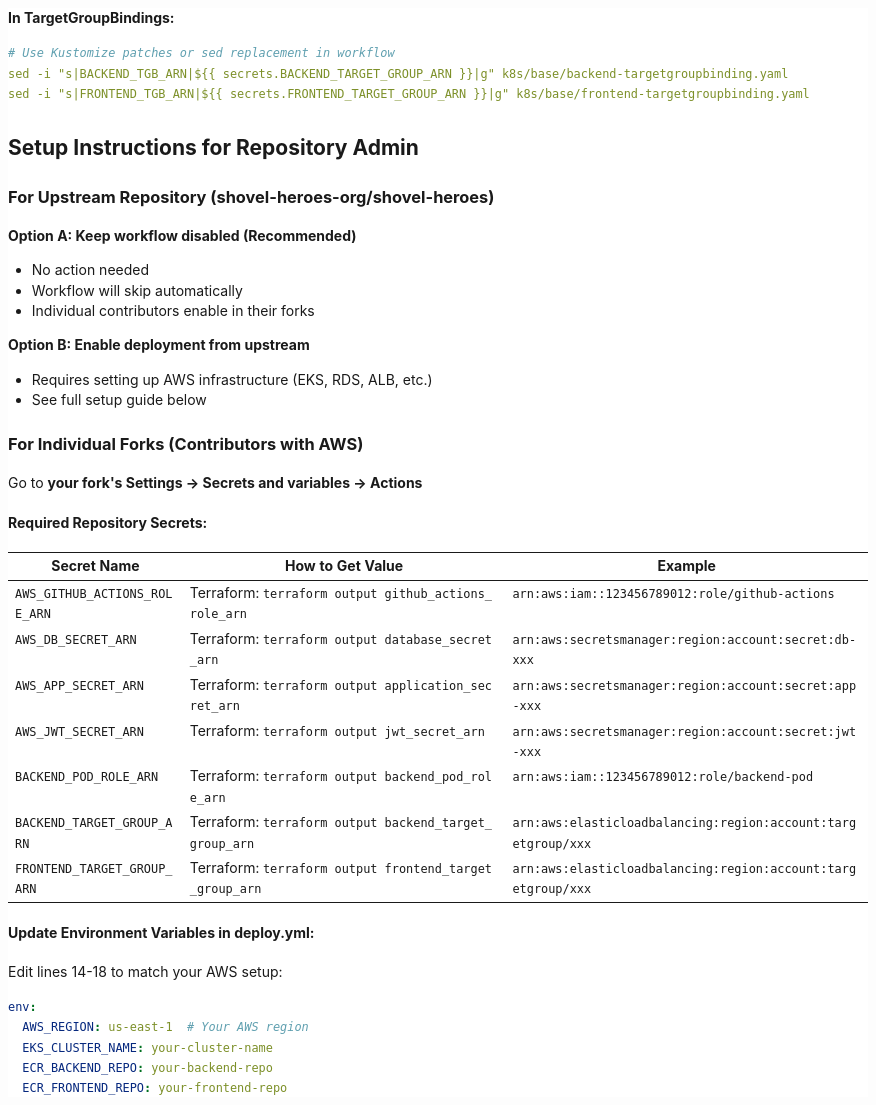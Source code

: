 **In TargetGroupBindings:**
```yaml
# Use Kustomize patches or sed replacement in workflow
sed -i "s|BACKEND_TGB_ARN|${{ secrets.BACKEND_TARGET_GROUP_ARN }}|g" k8s/base/backend-targetgroupbinding.yaml
sed -i "s|FRONTEND_TGB_ARN|${{ secrets.FRONTEND_TARGET_GROUP_ARN }}|g" k8s/base/frontend-targetgroupbinding.yaml
```

## Setup Instructions for Repository Admin

### For Upstream Repository (shovel-heroes-org/shovel-heroes)

**Option A: Keep workflow disabled (Recommended)**
- No action needed
- Workflow will skip automatically
- Individual contributors enable in their forks

**Option B: Enable deployment from upstream**
- Requires setting up AWS infrastructure (EKS, RDS, ALB, etc.)
- See full setup guide below

### For Individual Forks (Contributors with AWS)

Go to **your fork's Settings → Secrets and variables → Actions**

#### Required Repository Secrets:

| Secret Name | How to Get Value | Example |
|-------------|------------------|---------|
| `AWS_GITHUB_ACTIONS_ROLE_ARN` | Terraform: `terraform output github_actions_role_arn` | `arn:aws:iam::123456789012:role/github-actions` |
| `AWS_DB_SECRET_ARN` | Terraform: `terraform output database_secret_arn` | `arn:aws:secretsmanager:region:account:secret:db-xxx` |
| `AWS_APP_SECRET_ARN` | Terraform: `terraform output application_secret_arn` | `arn:aws:secretsmanager:region:account:secret:app-xxx` |
| `AWS_JWT_SECRET_ARN` | Terraform: `terraform output jwt_secret_arn` | `arn:aws:secretsmanager:region:account:secret:jwt-xxx` |
| `BACKEND_POD_ROLE_ARN` | Terraform: `terraform output backend_pod_role_arn` | `arn:aws:iam::123456789012:role/backend-pod` |
| `BACKEND_TARGET_GROUP_ARN` | Terraform: `terraform output backend_target_group_arn` | `arn:aws:elasticloadbalancing:region:account:targetgroup/xxx` |
| `FRONTEND_TARGET_GROUP_ARN` | Terraform: `terraform output frontend_target_group_arn` | `arn:aws:elasticloadbalancing:region:account:targetgroup/xxx` |

#### Update Environment Variables in deploy.yml:

Edit lines 14-18 to match your AWS setup:
```yaml
env:
  AWS_REGION: us-east-1  # Your AWS region
  EKS_CLUSTER_NAME: your-cluster-name
  ECR_BACKEND_REPO: your-backend-repo
  ECR_FRONTEND_REPO: your-frontend-repo
```
